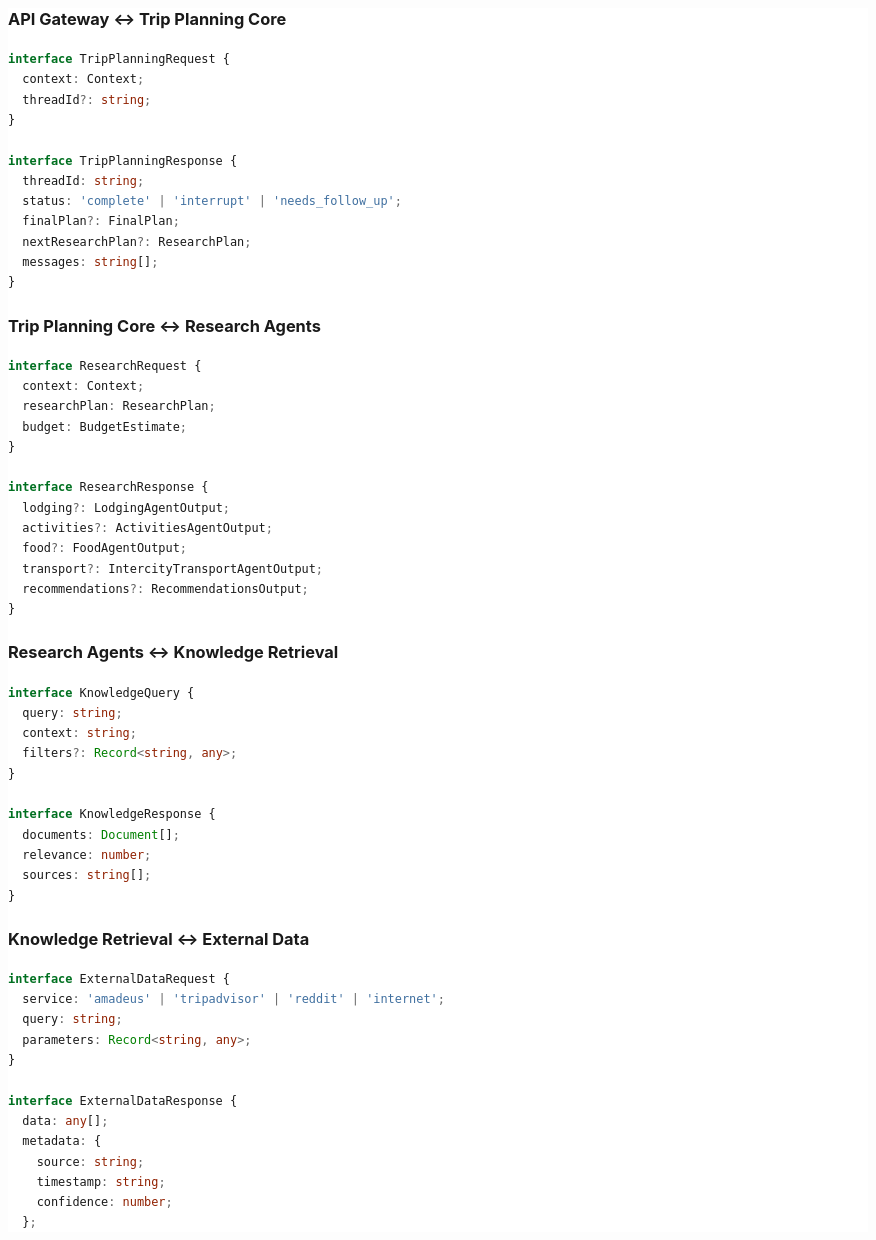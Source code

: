 ### API Gateway ↔ Trip Planning Core
```typescript
interface TripPlanningRequest {
  context: Context;
  threadId?: string;
}

interface TripPlanningResponse {
  threadId: string;
  status: 'complete' | 'interrupt' | 'needs_follow_up';
  finalPlan?: FinalPlan;
  nextResearchPlan?: ResearchPlan;
  messages: string[];
}
```

### Trip Planning Core ↔ Research Agents
```typescript
interface ResearchRequest {
  context: Context;
  researchPlan: ResearchPlan;
  budget: BudgetEstimate;
}

interface ResearchResponse {
  lodging?: LodgingAgentOutput;
  activities?: ActivitiesAgentOutput;
  food?: FoodAgentOutput;
  transport?: IntercityTransportAgentOutput;
  recommendations?: RecommendationsOutput;
}
```

### Research Agents ↔ Knowledge Retrieval
```typescript
interface KnowledgeQuery {
  query: string;
  context: string;
  filters?: Record<string, any>;
}

interface KnowledgeResponse {
  documents: Document[];
  relevance: number;
  sources: string[];
}
```

### Knowledge Retrieval ↔ External Data
```typescript
interface ExternalDataRequest {
  service: 'amadeus' | 'tripadvisor' | 'reddit' | 'internet';
  query: string;
  parameters: Record<string, any>;
}

interface ExternalDataResponse {
  data: any[];
  metadata: {
    source: string;
    timestamp: string;
    confidence: number;
  };
```